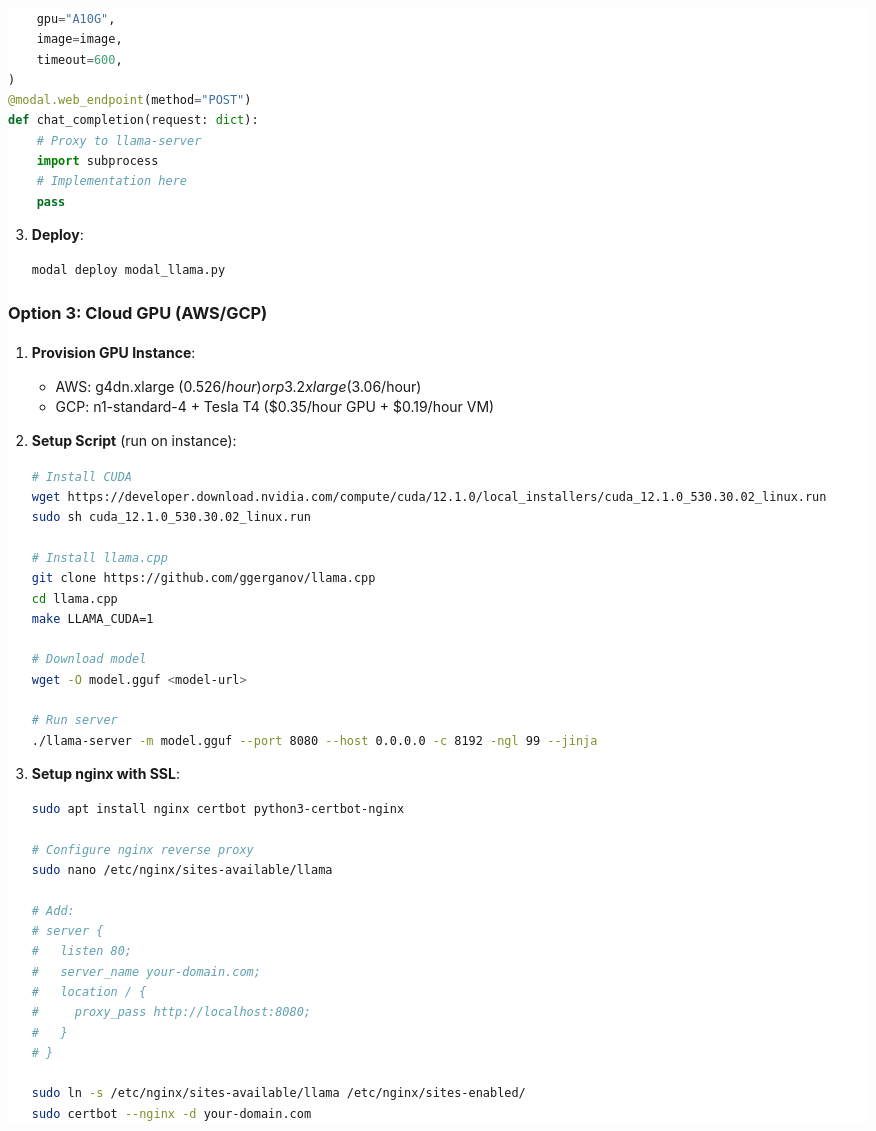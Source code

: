    ```python
       gpu="A10G",
       image=image,
       timeout=600,
   )
   @modal.web_endpoint(method="POST")
   def chat_completion(request: dict):
       # Proxy to llama-server
       import subprocess
       # Implementation here
       pass
   ```

3. **Deploy**:
   ```bash
   modal deploy modal_llama.py
   ```

### Option 3: Cloud GPU (AWS/GCP)

1. **Provision GPU Instance**:
   - AWS: g4dn.xlarge ($0.526/hour) or p3.2xlarge ($3.06/hour)
   - GCP: n1-standard-4 + Tesla T4 ($0.35/hour GPU + $0.19/hour VM)

2. **Setup Script** (run on instance):
   ```bash
   # Install CUDA
   wget https://developer.download.nvidia.com/compute/cuda/12.1.0/local_installers/cuda_12.1.0_530.30.02_linux.run
   sudo sh cuda_12.1.0_530.30.02_linux.run

   # Install llama.cpp
   git clone https://github.com/ggerganov/llama.cpp
   cd llama.cpp
   make LLAMA_CUDA=1

   # Download model
   wget -O model.gguf <model-url>

   # Run server
   ./llama-server -m model.gguf --port 8080 --host 0.0.0.0 -c 8192 -ngl 99 --jinja
   ```

3. **Setup nginx with SSL**:
   ```bash
   sudo apt install nginx certbot python3-certbot-nginx

   # Configure nginx reverse proxy
   sudo nano /etc/nginx/sites-available/llama

   # Add:
   # server {
   #   listen 80;
   #   server_name your-domain.com;
   #   location / {
   #     proxy_pass http://localhost:8080;
   #   }
   # }

   sudo ln -s /etc/nginx/sites-available/llama /etc/nginx/sites-enabled/
   sudo certbot --nginx -d your-domain.com
   ```
